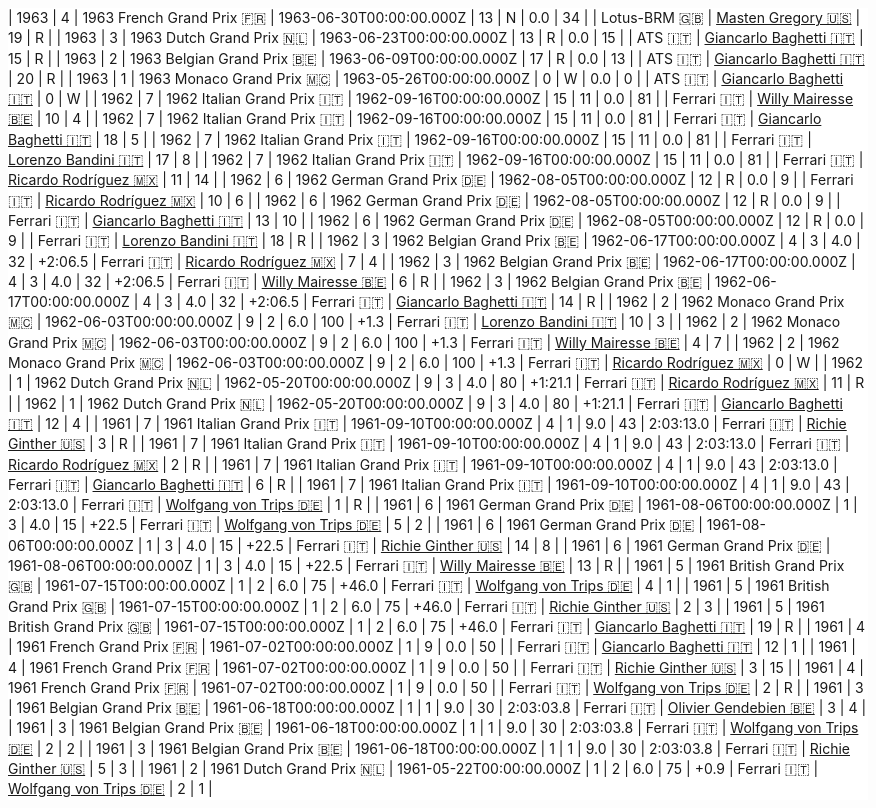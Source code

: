 | 1963 | 4 | 1963 French Grand Prix 🇫🇷 | 1963-06-30T00:00:00.000Z | 13 | N | 0.0 | 34 |   | Lotus-BRM 🇬🇧 | [Masten Gregory 🇺🇸](/f1/drivers/gregory) | 19 | R |
| 1963 | 3 | 1963 Dutch Grand Prix 🇳🇱 | 1963-06-23T00:00:00.000Z | 13 | R | 0.0 | 15 |   | ATS 🇮🇹 | [Giancarlo Baghetti 🇮🇹](/f1/drivers/baghetti) | 15 | R |
| 1963 | 2 | 1963 Belgian Grand Prix 🇧🇪 | 1963-06-09T00:00:00.000Z | 17 | R | 0.0 | 13 |   | ATS 🇮🇹 | [Giancarlo Baghetti 🇮🇹](/f1/drivers/baghetti) | 20 | R |
| 1963 | 1 | 1963 Monaco Grand Prix 🇲🇨 | 1963-05-26T00:00:00.000Z | 0 | W | 0.0 | 0 |   | ATS 🇮🇹 | [Giancarlo Baghetti 🇮🇹](/f1/drivers/baghetti) | 0 | W |
| 1962 | 7 | 1962 Italian Grand Prix 🇮🇹 | 1962-09-16T00:00:00.000Z | 15 | 11 | 0.0 | 81 |   | Ferrari 🇮🇹 | [Willy Mairesse 🇧🇪](/f1/drivers/mairesse) | 10 | 4 |
| 1962 | 7 | 1962 Italian Grand Prix 🇮🇹 | 1962-09-16T00:00:00.000Z | 15 | 11 | 0.0 | 81 |   | Ferrari 🇮🇹 | [Giancarlo Baghetti 🇮🇹](/f1/drivers/baghetti) | 18 | 5 |
| 1962 | 7 | 1962 Italian Grand Prix 🇮🇹 | 1962-09-16T00:00:00.000Z | 15 | 11 | 0.0 | 81 |   | Ferrari 🇮🇹 | [Lorenzo Bandini 🇮🇹](/f1/drivers/bandini) | 17 | 8 |
| 1962 | 7 | 1962 Italian Grand Prix 🇮🇹 | 1962-09-16T00:00:00.000Z | 15 | 11 | 0.0 | 81 |   | Ferrari 🇮🇹 | [Ricardo Rodríguez 🇲🇽](/f1/drivers/ricardo_rodriguez) | 11 | 14 |
| 1962 | 6 | 1962 German Grand Prix 🇩🇪 | 1962-08-05T00:00:00.000Z | 12 | R | 0.0 | 9 |   | Ferrari 🇮🇹 | [Ricardo Rodríguez 🇲🇽](/f1/drivers/ricardo_rodriguez) | 10 | 6 |
| 1962 | 6 | 1962 German Grand Prix 🇩🇪 | 1962-08-05T00:00:00.000Z | 12 | R | 0.0 | 9 |   | Ferrari 🇮🇹 | [Giancarlo Baghetti 🇮🇹](/f1/drivers/baghetti) | 13 | 10 |
| 1962 | 6 | 1962 German Grand Prix 🇩🇪 | 1962-08-05T00:00:00.000Z | 12 | R | 0.0 | 9 |   | Ferrari 🇮🇹 | [Lorenzo Bandini 🇮🇹](/f1/drivers/bandini) | 18 | R |
| 1962 | 3 | 1962 Belgian Grand Prix 🇧🇪 | 1962-06-17T00:00:00.000Z | 4 | 3 | 4.0 | 32 | +2:06.5 | Ferrari 🇮🇹 | [Ricardo Rodríguez 🇲🇽](/f1/drivers/ricardo_rodriguez) | 7 | 4 |
| 1962 | 3 | 1962 Belgian Grand Prix 🇧🇪 | 1962-06-17T00:00:00.000Z | 4 | 3 | 4.0 | 32 | +2:06.5 | Ferrari 🇮🇹 | [Willy Mairesse 🇧🇪](/f1/drivers/mairesse) | 6 | R |
| 1962 | 3 | 1962 Belgian Grand Prix 🇧🇪 | 1962-06-17T00:00:00.000Z | 4 | 3 | 4.0 | 32 | +2:06.5 | Ferrari 🇮🇹 | [Giancarlo Baghetti 🇮🇹](/f1/drivers/baghetti) | 14 | R |
| 1962 | 2 | 1962 Monaco Grand Prix 🇲🇨 | 1962-06-03T00:00:00.000Z | 9 | 2 | 6.0 | 100 | +1.3 | Ferrari 🇮🇹 | [Lorenzo Bandini 🇮🇹](/f1/drivers/bandini) | 10 | 3 |
| 1962 | 2 | 1962 Monaco Grand Prix 🇲🇨 | 1962-06-03T00:00:00.000Z | 9 | 2 | 6.0 | 100 | +1.3 | Ferrari 🇮🇹 | [Willy Mairesse 🇧🇪](/f1/drivers/mairesse) | 4 | 7 |
| 1962 | 2 | 1962 Monaco Grand Prix 🇲🇨 | 1962-06-03T00:00:00.000Z | 9 | 2 | 6.0 | 100 | +1.3 | Ferrari 🇮🇹 | [Ricardo Rodríguez 🇲🇽](/f1/drivers/ricardo_rodriguez) | 0 | W |
| 1962 | 1 | 1962 Dutch Grand Prix 🇳🇱 | 1962-05-20T00:00:00.000Z | 9 | 3 | 4.0 | 80 | +1:21.1 | Ferrari 🇮🇹 | [Ricardo Rodríguez 🇲🇽](/f1/drivers/ricardo_rodriguez) | 11 | R |
| 1962 | 1 | 1962 Dutch Grand Prix 🇳🇱 | 1962-05-20T00:00:00.000Z | 9 | 3 | 4.0 | 80 | +1:21.1 | Ferrari 🇮🇹 | [Giancarlo Baghetti 🇮🇹](/f1/drivers/baghetti) | 12 | 4 |
| 1961 | 7 | 1961 Italian Grand Prix 🇮🇹 | 1961-09-10T00:00:00.000Z | 4 | 1 | 9.0 | 43 | 2:03:13.0 | Ferrari 🇮🇹 | [Richie Ginther 🇺🇸](/f1/drivers/ginther) | 3 | R |
| 1961 | 7 | 1961 Italian Grand Prix 🇮🇹 | 1961-09-10T00:00:00.000Z | 4 | 1 | 9.0 | 43 | 2:03:13.0 | Ferrari 🇮🇹 | [Ricardo Rodríguez 🇲🇽](/f1/drivers/ricardo_rodriguez) | 2 | R |
| 1961 | 7 | 1961 Italian Grand Prix 🇮🇹 | 1961-09-10T00:00:00.000Z | 4 | 1 | 9.0 | 43 | 2:03:13.0 | Ferrari 🇮🇹 | [Giancarlo Baghetti 🇮🇹](/f1/drivers/baghetti) | 6 | R |
| 1961 | 7 | 1961 Italian Grand Prix 🇮🇹 | 1961-09-10T00:00:00.000Z | 4 | 1 | 9.0 | 43 | 2:03:13.0 | Ferrari 🇮🇹 | [Wolfgang von Trips 🇩🇪](/f1/drivers/trips) | 1 | R |
| 1961 | 6 | 1961 German Grand Prix 🇩🇪 | 1961-08-06T00:00:00.000Z | 1 | 3 | 4.0 | 15 | +22.5 | Ferrari 🇮🇹 | [Wolfgang von Trips 🇩🇪](/f1/drivers/trips) | 5 | 2 |
| 1961 | 6 | 1961 German Grand Prix 🇩🇪 | 1961-08-06T00:00:00.000Z | 1 | 3 | 4.0 | 15 | +22.5 | Ferrari 🇮🇹 | [Richie Ginther 🇺🇸](/f1/drivers/ginther) | 14 | 8 |
| 1961 | 6 | 1961 German Grand Prix 🇩🇪 | 1961-08-06T00:00:00.000Z | 1 | 3 | 4.0 | 15 | +22.5 | Ferrari 🇮🇹 | [Willy Mairesse 🇧🇪](/f1/drivers/mairesse) | 13 | R |
| 1961 | 5 | 1961 British Grand Prix 🇬🇧 | 1961-07-15T00:00:00.000Z | 1 | 2 | 6.0 | 75 | +46.0 | Ferrari 🇮🇹 | [Wolfgang von Trips 🇩🇪](/f1/drivers/trips) | 4 | 1 |
| 1961 | 5 | 1961 British Grand Prix 🇬🇧 | 1961-07-15T00:00:00.000Z | 1 | 2 | 6.0 | 75 | +46.0 | Ferrari 🇮🇹 | [Richie Ginther 🇺🇸](/f1/drivers/ginther) | 2 | 3 |
| 1961 | 5 | 1961 British Grand Prix 🇬🇧 | 1961-07-15T00:00:00.000Z | 1 | 2 | 6.0 | 75 | +46.0 | Ferrari 🇮🇹 | [Giancarlo Baghetti 🇮🇹](/f1/drivers/baghetti) | 19 | R |
| 1961 | 4 | 1961 French Grand Prix 🇫🇷 | 1961-07-02T00:00:00.000Z | 1 | 9 | 0.0 | 50 |   | Ferrari 🇮🇹 | [Giancarlo Baghetti 🇮🇹](/f1/drivers/baghetti) | 12 | 1 |
| 1961 | 4 | 1961 French Grand Prix 🇫🇷 | 1961-07-02T00:00:00.000Z | 1 | 9 | 0.0 | 50 |   | Ferrari 🇮🇹 | [Richie Ginther 🇺🇸](/f1/drivers/ginther) | 3 | 15 |
| 1961 | 4 | 1961 French Grand Prix 🇫🇷 | 1961-07-02T00:00:00.000Z | 1 | 9 | 0.0 | 50 |   | Ferrari 🇮🇹 | [Wolfgang von Trips 🇩🇪](/f1/drivers/trips) | 2 | R |
| 1961 | 3 | 1961 Belgian Grand Prix 🇧🇪 | 1961-06-18T00:00:00.000Z | 1 | 1 | 9.0 | 30 | 2:03:03.8 | Ferrari 🇮🇹 | [Olivier Gendebien 🇧🇪](/f1/drivers/gendebien) | 3 | 4 |
| 1961 | 3 | 1961 Belgian Grand Prix 🇧🇪 | 1961-06-18T00:00:00.000Z | 1 | 1 | 9.0 | 30 | 2:03:03.8 | Ferrari 🇮🇹 | [Wolfgang von Trips 🇩🇪](/f1/drivers/trips) | 2 | 2 |
| 1961 | 3 | 1961 Belgian Grand Prix 🇧🇪 | 1961-06-18T00:00:00.000Z | 1 | 1 | 9.0 | 30 | 2:03:03.8 | Ferrari 🇮🇹 | [Richie Ginther 🇺🇸](/f1/drivers/ginther) | 5 | 3 |
| 1961 | 2 | 1961 Dutch Grand Prix 🇳🇱 | 1961-05-22T00:00:00.000Z | 1 | 2 | 6.0 | 75 | +0.9 | Ferrari 🇮🇹 | [Wolfgang von Trips 🇩🇪](/f1/drivers/trips) | 2 | 1 |